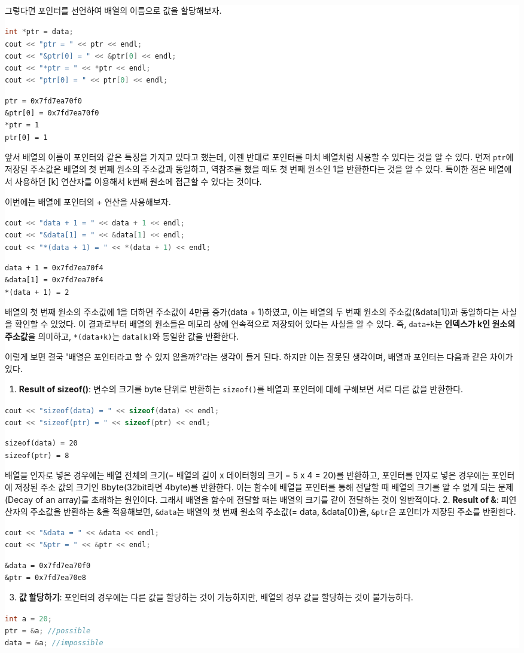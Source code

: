 그렇다면 포인터를 선언하여 배열의 이름으로 값을 할당해보자.
```cpp
int *ptr = data;
cout << "ptr = " << ptr << endl;
cout << "&ptr[0] = " << &ptr[0] << endl;
cout << "*ptr = " << *ptr << endl;
cout << "ptr[0] = " << ptr[0] << endl;
```
```
ptr = 0x7fd7ea70f0
&ptr[0] = 0x7fd7ea70f0
*ptr = 1
ptr[0] = 1
```
앞서 배열의 이름이 포인터와 같은 특징을 가지고 있다고 했는데, 이젠 반대로 포인터를 마치 배열처럼 사용할 수 있다는 것을 알 수 있다. 먼저 `ptr`에 저장된 주소값은 배열의 첫 번째 원소의 주소값과 동일하고, 역참조를 했을 때도 첫 번째 원소인 1을 반환한다는 것을 알 수 있다. 특이한 점은 배열에서 사용하던 [k] 연산자를 이용해서 k번째 원소에 접근할 수 있다는 것이다.

이번에는 배열에 포인터의 + 연산을 사용해보자.
```cpp
cout << "data + 1 = " << data + 1 << endl;
cout << "&data[1] = " << &data[1] << endl;
cout << "*(data + 1) = " << *(data + 1) << endl;
```
```
data + 1 = 0x7fd7ea70f4
&data[1] = 0x7fd7ea70f4
*(data + 1) = 2
```
배열의 첫 번째 원소의 주소값에 1을 더하면 주소값이 4만큼 증가(data + 1)하였고, 이는 배열의 두 번째 원소의 주소값(&data[1])과 동일하다는 사실을 확인할 수 있었다. 이 결과로부터 배열의 원소들은 메모리 상에 연속적으로 저장되어 있다는 사실을 알 수 있다. 즉, `data+k`는 **인덱스가 k인 원소의 주소값**을 의미하고, `*(data+k)`는 `data[k]`와 동일한 값을 반환한다.

이렇게 보면 결국 '배열은 포인터라고 할 수 있지 않을까?'라는 생각이 들게 된다. 하지만 이는 잘못된 생각이며, 배열과 포인터는 다음과 같은 차이가 있다.
1. **Result of sizeof()**: 변수의 크기를 byte 단위로 반환하는 `sizeof()`를 배열과 포인터에 대해 구해보면 서로 다른 값을 반환한다.
```cpp
cout << "sizeof(data) = " << sizeof(data) << endl;
cout << "sizeof(ptr) = " << sizeof(ptr) << endl;
```
```
sizeof(data) = 20
sizeof(ptr) = 8
```
배열을 인자로 넣은 경우에는 배열 전체의 크기(= 배열의 길이 x 데이터형의 크기 = 5 x 4 = 20)를 반환하고, 포인터를 인자로 넣은 경우에는 포인터에 저장된 주소 값의 크기인 8byte(32bit라면 4byte)를 반환한다. 이는 함수에 배열을 포인터를 통해 전달할 때 배열의 크기를 알 수 없게 되는 문제(Decay of an array)를 초래하는 원인이다. 그래서 배열을 함수에 전달할 때는 배열의 크기를 같이 전달하는 것이 일반적이다.
2. **Result of &**: 피연산자의 주소값을 반환하는 &을 적용해보면, `&data`는 배열의 첫 번째 원소의 주소값(= data, &data[0])을, `&ptr`은 포인터가 저장된 주소를 반환한다.
```cpp
cout << "&data = " << &data << endl;
cout << "&ptr = " << &ptr << endl;
```
```
&data = 0x7fd7ea70f0
&ptr = 0x7fd7ea70e8
```
3. **값 할당하기**: 포인터의 경우에는 다른 값을 할당하는 것이 가능하지만, 배열의 경우 값을 할당하는 것이 불가능하다.
```cpp
int a = 20;
ptr = &a; //possible
data = &a; //impossible
```
